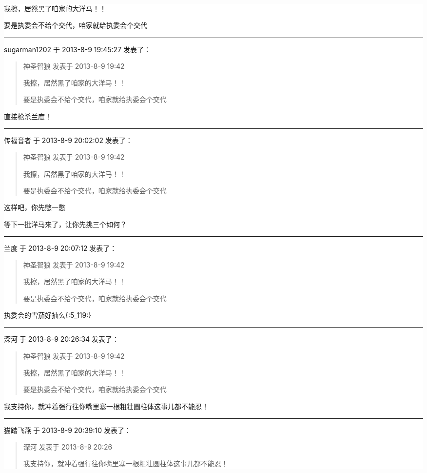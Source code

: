 我擦，居然黑了咱家的大洋马！！

要是执委会不给个交代，咱家就给执委会个交代

---

sugarman1202 于 2013-8-9 19:45:27 发表了：

> 神圣智狼 发表于 2013-8-9 19:42
>
> 我擦，居然黑了咱家的大洋马！！
>
> 要是执委会不给个交代，咱家就给执委会个交代

直接枪杀兰度！

---

传福音者 于 2013-8-9 20:02:02 发表了：

> 神圣智狼 发表于 2013-8-9 19:42
>
> 我擦，居然黑了咱家的大洋马！！
>
> 要是执委会不给个交代，咱家就给执委会个交代

这样吧，你先憋一憋

等下一批洋马来了，让你先挑三个如何？

---

兰度 于 2013-8-9 20:07:12 发表了：

> 神圣智狼 发表于 2013-8-9 19:42
>
> 我擦，居然黑了咱家的大洋马！！
>
> 要是执委会不给个交代，咱家就给执委会个交代

执委会的雪茄好抽么{:5_119:}

---

深河 于 2013-8-9 20:26:34 发表了：

> 神圣智狼 发表于 2013-8-9 19:42
>
> 我擦，居然黑了咱家的大洋马！！
>
> 要是执委会不给个交代，咱家就给执委会个交代

我支持你，就冲着强行往你嘴里塞一根粗壮圆柱体这事儿都不能忍！

---

猫踏飞燕 于 2013-8-9 20:39:10 发表了：

> 深河 发表于 2013-8-9 20:26
>
> 我支持你，就冲着强行往你嘴里塞一根粗壮圆柱体这事儿都不能忍！
